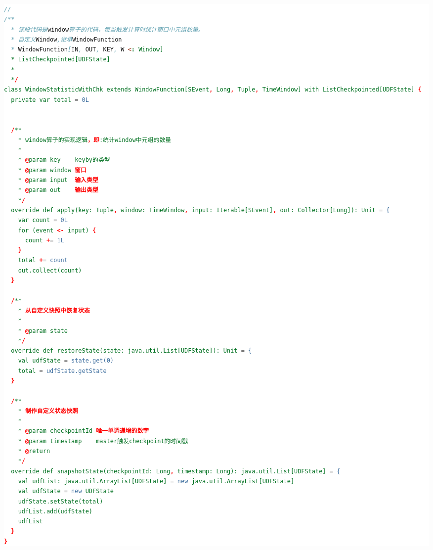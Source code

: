 ```scala
//
/**
  * 该段代码是window算子的代码，每当触发计算时统计窗口中元组数量。
  * 自定义Window,继承WindowFunction
  * WindowFunction[IN, OUT, KEY, W <: Window]
  * ListCheckpointed[UDFState]
  *
  */
class WindowStatisticWithChk extends WindowFunction[SEvent, Long, Tuple, TimeWindow] with ListCheckpointed[UDFState] {
  private var total = 0L


  /**
    * window算子的实现逻辑，即:统计window中元组的数量
    *
    * @param key    keyby的类型
    * @param window 窗口
    * @param input  输入类型
    * @param out    输出类型
    */
  override def apply(key: Tuple, window: TimeWindow, input: Iterable[SEvent], out: Collector[Long]): Unit = {
    var count = 0L
    for (event <- input) {
      count += 1L
    }
    total += count
    out.collect(count)
  }

  /**
    * 从自定义快照中恢复状态
    *
    * @param state
    */
  override def restoreState(state: java.util.List[UDFState]): Unit = {
    val udfState = state.get(0)
    total = udfState.getState
  }

  /**
    * 制作自定义状态快照
    *
    * @param checkpointId 唯一单调递增的数字
    * @param timestamp    master触发checkpoint的时间戳
    * @return
    */
  override def snapshotState(checkpointId: Long, timestamp: Long): java.util.List[UDFState] = {
    val udfList: java.util.ArrayList[UDFState] = new java.util.ArrayList[UDFState]
    val udfState = new UDFState
    udfState.setState(total)
    udfList.add(udfState)
    udfList
  }
}
```
